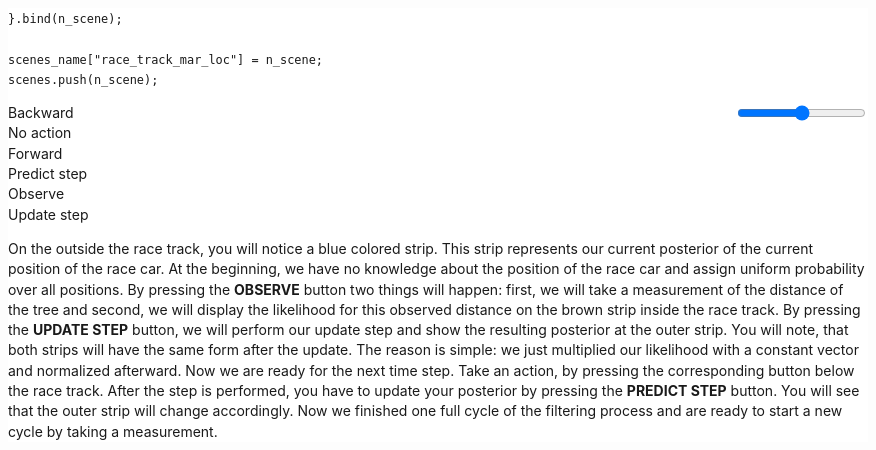 

	}.bind(n_scene);

	scenes_name["race_track_mar_loc"] = n_scene;
	scenes.push(n_scene);

</script>

<div style="float:right" class="slidecontainer">
  <input type="range" min="100" max="700" value="400" class="slider" id="myRange">
</div>



<div id="race_track_mar_loc_timestep" class="button_set">
<div class="bt3 bt" onclick="scenes_name['race_track_mar_loc'].rc.current_input=0;scenes_name['race_track_mar_loc'].step();">Backward</div>
<div class="bt3 bt" onclick="scenes_name['race_track_mar_loc'].rc.current_input=1;scenes_name['race_track_mar_loc'].step();">No action</div>
<div class="bt3 bt" onclick="scenes_name['race_track_mar_loc'].rc.current_input=2;scenes_name['race_track_mar_loc'].step();">Forward</div>
 <span class="stretch"></span>
</div>

<div id="race_track_mar_loc_predict" class="button_set">
<div class="bt1  bt" onclick="scenes_name['race_track_mar_loc'].step();">Predict step</div>
  <span class="stretch"></span>
</div>



<div id="race_track_mar_loc_likelihood" class="button_set">
<div class="bt1  bt" onclick="scenes_name['race_track_mar_loc'].step();">Observe</div>
  <span class="stretch"></span>
</div>

<div id="race_track_mar_loc_update" class="button_set" onclick="scenes_name['race_track_mar_loc'].step();">
<div class="bt1  bt">Update step</div>
  <span class="stretch"></span>
</div>



On the outside the race track, you will notice a blue colored strip. This strip represents our current posterior of the current position of the race car. At the beginning, we have no knowledge about the position of the race car and assign uniform probability over all positions. By pressing the __OBSERVE__ button two things will happen: first, we will take a measurement of the distance of the tree and second, we will display the likelihood for this observed distance on the brown strip inside the race track. By pressing the __UPDATE STEP__ button, we will perform our update step and show the resulting posterior at the outer strip. You will note, that both strips will have the same form after the update. The reason is simple: we just multiplied our likelihood with a constant vector and normalized afterward. Now we are ready for the next time step. Take an action, by pressing the corresponding button below the race track. After the step is performed, you have to update your posterior by pressing the __PREDICT STEP__ button. You will see that the outer strip will change accordingly. Now we finished one full cycle of the filtering process and are ready to start a new cycle by taking a measurement.
